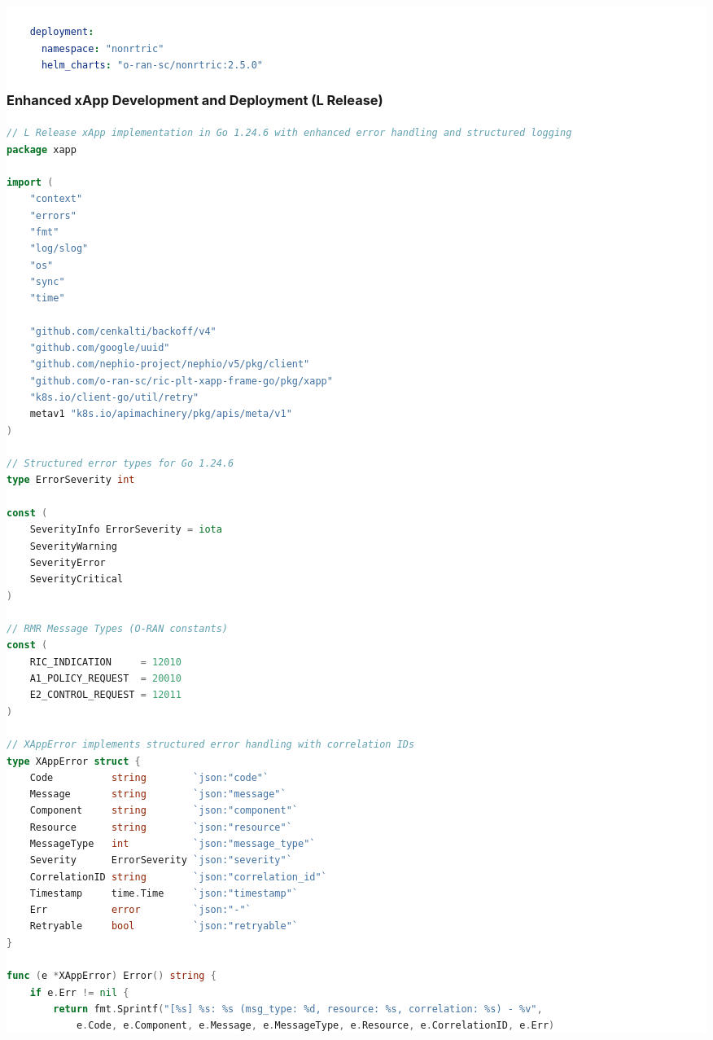 ```yaml
    
    deployment:
      namespace: "nonrtric"
      helm_charts: "o-ran-sc/nonrtric:2.5.0"
```

### Enhanced xApp Development and Deployment (L Release)
```go
// L Release xApp implementation in Go 1.24.6 with enhanced error handling and structured logging
package xapp

import (
    "context"
    "errors"
    "fmt"
    "log/slog"
    "os"
    "sync"
    "time"
    
    "github.com/cenkalti/backoff/v4"
    "github.com/google/uuid"
    "github.com/nephio-project/nephio/v5/pkg/client"
    "github.com/o-ran-sc/ric-plt-xapp-frame-go/pkg/xapp"
    "k8s.io/client-go/util/retry"
    metav1 "k8s.io/apimachinery/pkg/apis/meta/v1"
)

// Structured error types for Go 1.24.6
type ErrorSeverity int

const (
    SeverityInfo ErrorSeverity = iota
    SeverityWarning
    SeverityError
    SeverityCritical
)

// RMR Message Types (O-RAN constants)
const (
    RIC_INDICATION     = 12010
    A1_POLICY_REQUEST  = 20010
    E2_CONTROL_REQUEST = 12011
)

// XAppError implements structured error handling with correlation IDs
type XAppError struct {
    Code          string        `json:"code"`
    Message       string        `json:"message"`
    Component     string        `json:"component"`
    Resource      string        `json:"resource"`
    MessageType   int           `json:"message_type"`
    Severity      ErrorSeverity `json:"severity"`
    CorrelationID string        `json:"correlation_id"`
    Timestamp     time.Time     `json:"timestamp"`
    Err           error         `json:"-"`
    Retryable     bool          `json:"retryable"`
}

func (e *XAppError) Error() string {
    if e.Err != nil {
        return fmt.Sprintf("[%s] %s: %s (msg_type: %d, resource: %s, correlation: %s) - %v", 
            e.Code, e.Component, e.Message, e.MessageType, e.Resource, e.CorrelationID, e.Err)
```